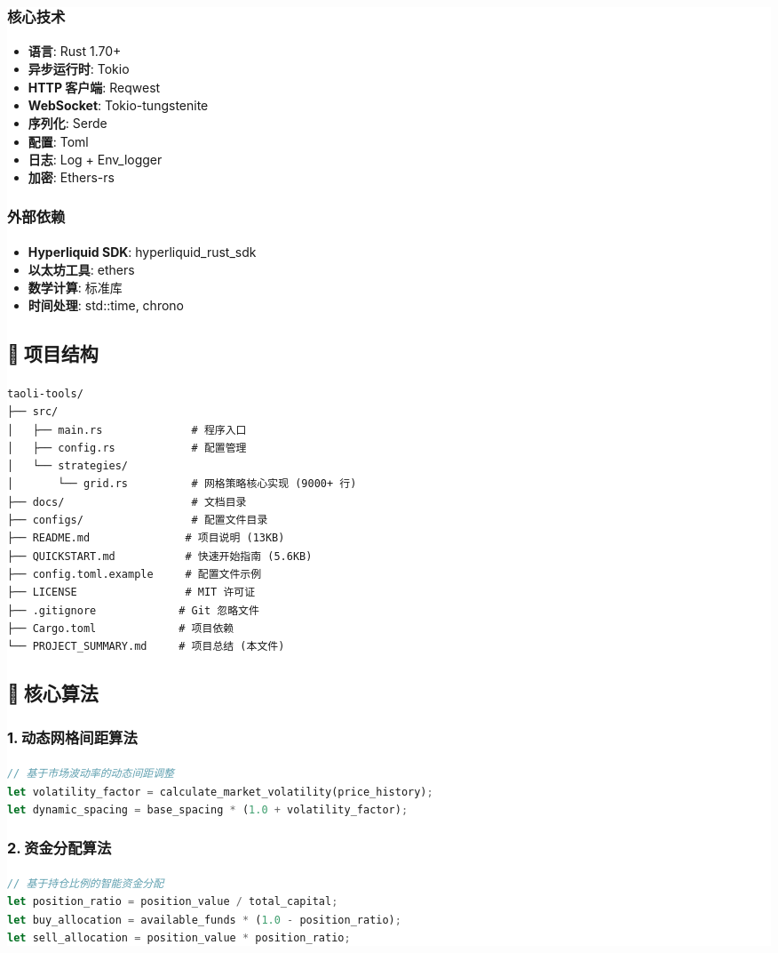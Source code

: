 ### 核心技术

- **语言**: Rust 1.70+
- **异步运行时**: Tokio
- **HTTP 客户端**: Reqwest
- **WebSocket**: Tokio-tungstenite
- **序列化**: Serde
- **配置**: Toml
- **日志**: Log + Env_logger
- **加密**: Ethers-rs

### 外部依赖

- **Hyperliquid SDK**: hyperliquid_rust_sdk
- **以太坊工具**: ethers
- **数学计算**: 标准库
- **时间处理**: std::time, chrono

## 📁 项目结构

```
taoli-tools/
├── src/
│   ├── main.rs              # 程序入口
│   ├── config.rs            # 配置管理
│   └── strategies/
│       └── grid.rs          # 网格策略核心实现 (9000+ 行)
├── docs/                    # 文档目录
├── configs/                 # 配置文件目录
├── README.md               # 项目说明 (13KB)
├── QUICKSTART.md           # 快速开始指南 (5.6KB)
├── config.toml.example     # 配置文件示例
├── LICENSE                 # MIT 许可证
├── .gitignore             # Git 忽略文件
├── Cargo.toml             # 项目依赖
└── PROJECT_SUMMARY.md     # 项目总结 (本文件)
```

## 🎯 核心算法

### 1. 动态网格间距算法

```rust
// 基于市场波动率的动态间距调整
let volatility_factor = calculate_market_volatility(price_history);
let dynamic_spacing = base_spacing * (1.0 + volatility_factor);
```

### 2. 资金分配算法

```rust
// 基于持仓比例的智能资金分配
let position_ratio = position_value / total_capital;
let buy_allocation = available_funds * (1.0 - position_ratio);
let sell_allocation = position_value * position_ratio;
```

